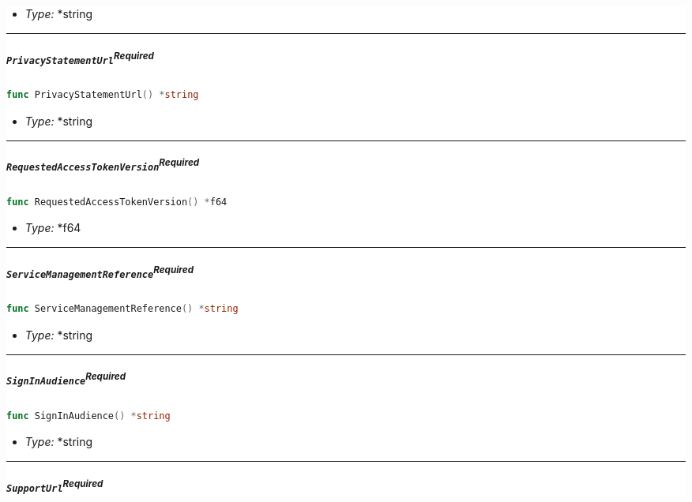 - *Type:* *string

---

##### `PrivacyStatementUrl`<sup>Required</sup> <a name="PrivacyStatementUrl" id="@cdktf/provider-azuread.applicationRegistration.ApplicationRegistration.property.privacyStatementUrl"></a>

```go
func PrivacyStatementUrl() *string
```

- *Type:* *string

---

##### `RequestedAccessTokenVersion`<sup>Required</sup> <a name="RequestedAccessTokenVersion" id="@cdktf/provider-azuread.applicationRegistration.ApplicationRegistration.property.requestedAccessTokenVersion"></a>

```go
func RequestedAccessTokenVersion() *f64
```

- *Type:* *f64

---

##### `ServiceManagementReference`<sup>Required</sup> <a name="ServiceManagementReference" id="@cdktf/provider-azuread.applicationRegistration.ApplicationRegistration.property.serviceManagementReference"></a>

```go
func ServiceManagementReference() *string
```

- *Type:* *string

---

##### `SignInAudience`<sup>Required</sup> <a name="SignInAudience" id="@cdktf/provider-azuread.applicationRegistration.ApplicationRegistration.property.signInAudience"></a>

```go
func SignInAudience() *string
```

- *Type:* *string

---

##### `SupportUrl`<sup>Required</sup> <a name="SupportUrl" id="@cdktf/provider-azuread.applicationRegistration.ApplicationRegistration.property.supportUrl"></a>
